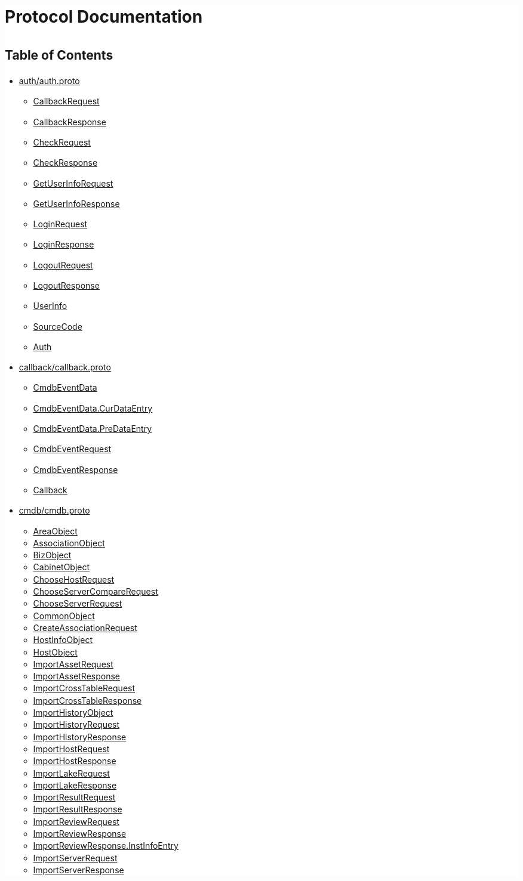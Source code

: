 # Protocol Documentation
<a name="top"></a>

## Table of Contents

- [auth/auth.proto](#auth/auth.proto)
    - [CallbackRequest](#auth.CallbackRequest)
    - [CallbackResponse](#auth.CallbackResponse)
    - [CheckRequest](#auth.CheckRequest)
    - [CheckResponse](#auth.CheckResponse)
    - [GetUserInfoRequest](#auth.GetUserInfoRequest)
    - [GetUserInfoResponse](#auth.GetUserInfoResponse)
    - [LoginRequest](#auth.LoginRequest)
    - [LoginResponse](#auth.LoginResponse)
    - [LogoutRequest](#auth.LogoutRequest)
    - [LogoutResponse](#auth.LogoutResponse)
    - [UserInfo](#auth.UserInfo)
  
    - [SourceCode](#auth.SourceCode)
  
  
    - [Auth](#auth.Auth)
  

- [callback/callback.proto](#callback/callback.proto)
    - [CmdbEventData](#callback.CmdbEventData)
    - [CmdbEventData.CurDataEntry](#callback.CmdbEventData.CurDataEntry)
    - [CmdbEventData.PreDataEntry](#callback.CmdbEventData.PreDataEntry)
    - [CmdbEventRequest](#callback.CmdbEventRequest)
    - [CmdbEventResponse](#callback.CmdbEventResponse)
  
  
  
    - [Callback](#callback.Callback)
  

- [cmdb/cmdb.proto](#cmdb/cmdb.proto)
    - [AreaObject](#cmdb.AreaObject)
    - [AssociationObject](#cmdb.AssociationObject)
    - [BizObject](#cmdb.BizObject)
    - [CabinetObject](#cmdb.CabinetObject)
    - [ChooseHostRequest](#cmdb.ChooseHostRequest)
    - [ChooseServerCompareRequest](#cmdb.ChooseServerCompareRequest)
    - [ChooseServerRequest](#cmdb.ChooseServerRequest)
    - [CommonObject](#cmdb.CommonObject)
    - [CreateAssociationRequest](#cmdb.CreateAssociationRequest)
    - [HostInfoObject](#cmdb.HostInfoObject)
    - [HostObject](#cmdb.HostObject)
    - [ImportAssetRequest](#cmdb.ImportAssetRequest)
    - [ImportAssetResponse](#cmdb.ImportAssetResponse)
    - [ImportCrossTableRequest](#cmdb.ImportCrossTableRequest)
    - [ImportCrossTableResponse](#cmdb.ImportCrossTableResponse)
    - [ImportHistoryObject](#cmdb.ImportHistoryObject)
    - [ImportHistoryRequest](#cmdb.ImportHistoryRequest)
    - [ImportHistoryResponse](#cmdb.ImportHistoryResponse)
    - [ImportHostRequest](#cmdb.ImportHostRequest)
    - [ImportHostResponse](#cmdb.ImportHostResponse)
    - [ImportLakeRequest](#cmdb.ImportLakeRequest)
    - [ImportLakeResponse](#cmdb.ImportLakeResponse)
    - [ImportResultRequest](#cmdb.ImportResultRequest)
    - [ImportResultResponse](#cmdb.ImportResultResponse)
    - [ImportReviewRequest](#cmdb.ImportReviewRequest)
    - [ImportReviewResponse](#cmdb.ImportReviewResponse)
    - [ImportReviewResponse.InstInfoEntry](#cmdb.ImportReviewResponse.InstInfoEntry)
    - [ImportServerRequest](#cmdb.ImportServerRequest)
    - [ImportServerResponse](#cmdb.ImportServerResponse)